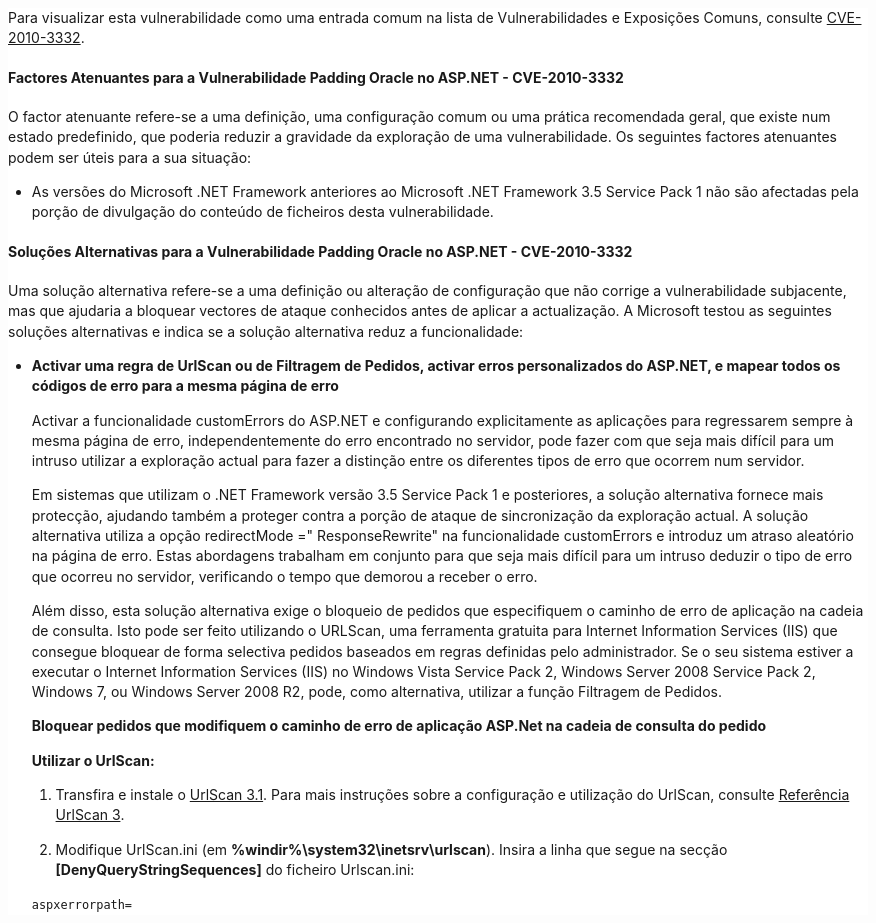 Para visualizar esta vulnerabilidade como uma entrada comum na lista de Vulnerabilidades e Exposições Comuns, consulte [CVE-2010-3332](http://www.cve.mitre.org/cgi-bin/cvename.cgi?name=cve-2010-3332).

#### Factores Atenuantes para a Vulnerabilidade Padding Oracle no ASP.NET - CVE-2010-3332

O factor atenuante refere-se a uma definição, uma configuração comum ou uma prática recomendada geral, que existe num estado predefinido, que poderia reduzir a gravidade da exploração de uma vulnerabilidade. Os seguintes factores atenuantes podem ser úteis para a sua situação:

-   As versões do Microsoft .NET Framework anteriores ao Microsoft .NET Framework 3.5 Service Pack 1 não são afectadas pela porção de divulgação do conteúdo de ficheiros desta vulnerabilidade.

#### Soluções Alternativas para a Vulnerabilidade Padding Oracle no ASP.NET - CVE-2010-3332

Uma solução alternativa refere-se a uma definição ou alteração de configuração que não corrige a vulnerabilidade subjacente, mas que ajudaria a bloquear vectores de ataque conhecidos antes de aplicar a actualização. A Microsoft testou as seguintes soluções alternativas e indica se a solução alternativa reduz a funcionalidade:

-   **Activar uma regra de UrlScan ou de Filtragem de Pedidos, activar erros personalizados do ASP.NET, e mapear todos os códigos de erro para a mesma página de erro**

    Activar a funcionalidade customErrors do ASP.NET e configurando explicitamente as aplicações para regressarem sempre à mesma página de erro, independentemente do erro encontrado no servidor, pode fazer com que seja mais difícil para um intruso utilizar a exploração actual para fazer a distinção entre os diferentes tipos de erro que ocorrem num servidor.

    Em sistemas que utilizam o .NET Framework versão 3.5 Service Pack 1 e posteriores, a solução alternativa fornece mais protecção, ajudando também a proteger contra a porção de ataque de sincronização da exploração actual. A solução alternativa utiliza a opção redirectMode =" ResponseRewrite" na funcionalidade customErrors e introduz um atraso aleatório na página de erro. Estas abordagens trabalham em conjunto para que seja mais difícil para um intruso deduzir o tipo de erro que ocorreu no servidor, verificando o tempo que demorou a receber o erro.

    Além disso, esta solução alternativa exige o bloqueio de pedidos que especifiquem o caminho de erro de aplicação na cadeia de consulta. Isto pode ser feito utilizando o URLScan, uma ferramenta gratuita para Internet Information Services (IIS) que consegue bloquear de forma selectiva pedidos baseados em regras definidas pelo administrador. Se o seu sistema estiver a executar o Internet Information Services (IIS) no Windows Vista Service Pack 2, Windows Server 2008 Service Pack 2, Windows 7, ou Windows Server 2008 R2, pode, como alternativa, utilizar a função Filtragem de Pedidos.

    **Bloquear pedidos que modifiquem o caminho de erro de aplicação ASP.Net na cadeia de consulta do pedido**

    **Utilizar o UrlScan:**

    1. Transfira e instale o [UrlScan 3.1](http://www.iis.net/download/urlscan). Para mais instruções sobre a configuração e utilização do UrlScan, consulte [Referência UrlScan 3](http://learn.iis.net/page.aspx/938/urlscan-3-reference/).

    2. Modifique UrlScan.ini (em **%windir%\\system32\\inetsrv\\urlscan**). Insira a linha que segue na secção **\[DenyQueryStringSequences\]** do ficheiro Urlscan.ini:

    `aspxerrorpath=`
